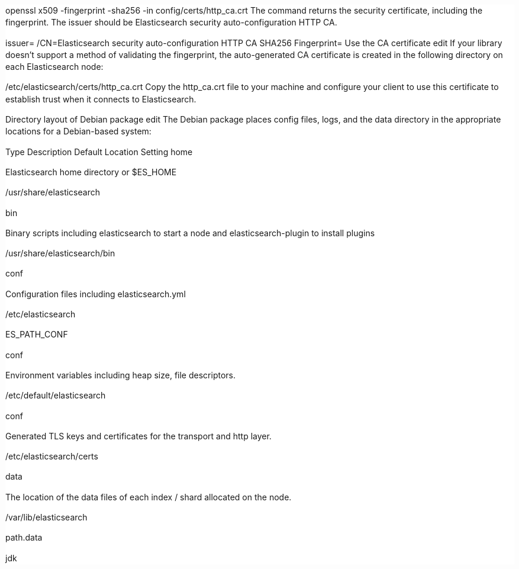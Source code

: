 openssl x509 -fingerprint -sha256 -in config/certs/http_ca.crt
The command returns the security certificate, including the fingerprint. The issuer should be Elasticsearch security auto-configuration HTTP CA.

issuer= /CN=Elasticsearch security auto-configuration HTTP CA
SHA256 Fingerprint=<fingerprint>
Use the CA certificate
edit
If your library doesn’t support a method of validating the fingerprint, the auto-generated CA certificate is created in the following directory on each Elasticsearch node:

/etc/elasticsearch/certs/http_ca.crt
Copy the http_ca.crt file to your machine and configure your client to use this certificate to establish trust when it connects to Elasticsearch.

Directory layout of Debian package
edit
The Debian package places config files, logs, and the data directory in the appropriate locations for a Debian-based system:

Type	Description	Default Location	Setting
home

Elasticsearch home directory or $ES_HOME

/usr/share/elasticsearch

bin

Binary scripts including elasticsearch to start a node and elasticsearch-plugin to install plugins

/usr/share/elasticsearch/bin

conf

Configuration files including elasticsearch.yml

/etc/elasticsearch

ES_PATH_CONF

conf

Environment variables including heap size, file descriptors.

/etc/default/elasticsearch

conf

Generated TLS keys and certificates for the transport and http layer.

/etc/elasticsearch/certs

data

The location of the data files of each index / shard allocated on the node.

/var/lib/elasticsearch

path.data

jdk
